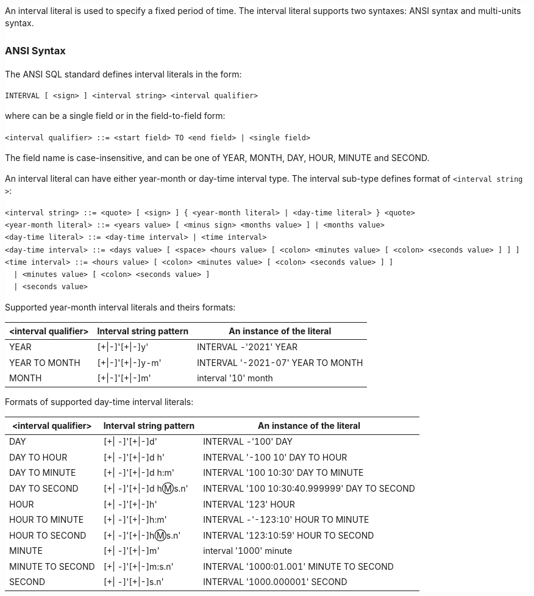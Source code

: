An interval literal is used to specify a fixed period of time. The interval literal supports two syntaxes: ANSI syntax and multi-units syntax.

### ANSI Syntax

The ANSI SQL standard defines interval literals in the form:

```
INTERVAL [ <sign> ] <interval string> <interval qualifier>
```

where <interval qualifier> can be a single field or in the field-to-field form:

```
<interval qualifier> ::= <start field> TO <end field> | <single field>
```

The field name is case-insensitive, and can be one of YEAR, MONTH, DAY, HOUR, MINUTE and SECOND.

An interval literal can have either year-month or day-time interval type. The interval sub-type defines format of `<interval string>`:

```
<interval string> ::= <quote> [ <sign> ] { <year-month literal> | <day-time literal> } <quote>
<year-month literal> ::= <years value> [ <minus sign> <months value> ] | <months value>
<day-time literal> ::= <day-time interval> | <time interval>
<day-time interval> ::= <days value> [ <space> <hours value> [ <colon> <minutes value> [ <colon> <seconds value> ] ] ]
<time interval> ::= <hours value> [ <colon> <minutes value> [ <colon> <seconds value> ] ]
  | <minutes value> [ <colon> <seconds value> ]
  | <seconds value>
```

Supported year-month interval literals and theirs formats:

| &lt;interval qualifier&gt; | Interval string pattern | An instance of the literal |
|----------------------------|-------------------------|----------------------------|
| YEAR                       | [+\|-]'[+\|-]y'         | INTERVAL -'2021' YEAR             |
| YEAR TO MONTH              | [+\|-]'[+\|-]y-m'       | INTERVAL '-2021-07' YEAR TO MONTH |
| MONTH                      | [+\|-]'[+\|-]m'         | interval '10' month               |

Formats of supported day-time interval literals:

| &lt;interval qualifier&gt; | Interval string pattern | An instance of the literal |
|----------------------------|-------------------------|----------------------------|
| DAY                        | [+\| -]'[+\|-]d'           | INTERVAL -'100' DAY                          |
| DAY TO HOUR                | [+\| -]'[+\|-]d h'         | INTERVAL '-100 10' DAY TO HOUR               |
| DAY TO MINUTE              | [+\| -]'[+\|-]d h:m'       | INTERVAL '100 10:30' DAY TO MINUTE           |
| DAY TO SECOND              | [+\| -]'[+\|-]d h:m:s.n'   | INTERVAL '100 10:30:40.999999' DAY TO SECOND |
| HOUR                       | [+\| -]'[+\|-]h'           | INTERVAL '123' HOUR                          |
| HOUR TO MINUTE             | [+\| -]'[+\|-]h:m'         | INTERVAL -'-123:10' HOUR TO MINUTE           |
| HOUR TO SECOND             | [+\| -]'[+\|-]h:m:s.n'     | INTERVAL '123:10:59' HOUR TO SECOND          |
| MINUTE                     | [+\| -]'[+\|-]m'           | interval '1000' minute                       |
| MINUTE TO SECOND           | [+\| -]'[+\|-]m:s.n'       | INTERVAL '1000:01.001' MINUTE TO SECOND      |
| SECOND                     | [+\| -]'[+\|-]s.n'         | INTERVAL '1000.000001' SECOND                |
